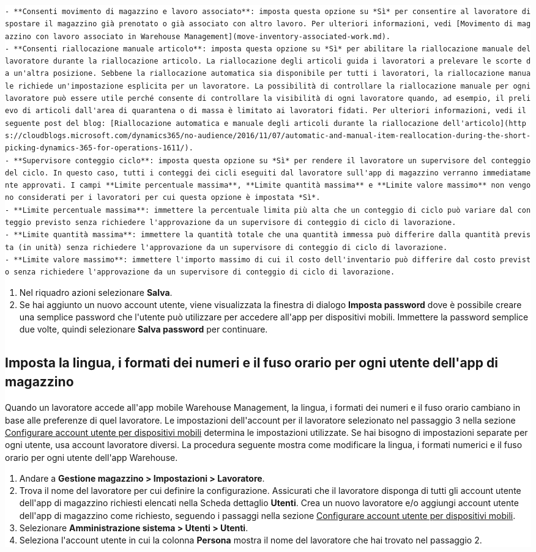     - **Consenti movimento di magazzino e lavoro associato**: imposta questa opzione su *Sì* per consentire al lavoratore di spostare il magazzino già prenotato o già associato con altro lavoro. Per ulteriori informazioni, vedi [Movimento di magazzino con lavoro associato in Warehouse Management](move-inventory-associated-work.md).
    - **Consenti riallocazione manuale articolo**: imposta questa opzione su *Sì* per abilitare la riallocazione manuale del lavoratore durante la riallocazione articolo. La riallocazione degli articoli guida i lavoratori a prelevare le scorte da un'altra posizione. Sebbene la riallocazione automatica sia disponibile per tutti i lavoratori, la riallocazione manuale richiede un'impostazione esplicita per un lavoratore. La possibilità di controllare la riallocazione manuale per ogni lavoratore può essere utile perché consente di controllare la visibilità di ogni lavoratore quando, ad esempio, il prelievo di articoli dall'area di quarantena o di massa è limitato ai lavoratori fidati. Per ulteriori informazioni, vedi il seguente post del blog: [Riallocazione automatica e manuale degli articoli durante la riallocazione dell'articolo](https://cloudblogs.microsoft.com/dynamics365/no-audience/2016/11/07/automatic-and-manual-item-reallocation-during-the-short-picking-dynamics-365-for-operations-1611/).
    - **Supervisore conteggio ciclo**: imposta questa opzione su *Sì* per rendere il lavoratore un supervisore del conteggio del ciclo. In questo caso, tutti i conteggi dei cicli eseguiti dal lavoratore sull'app di magazzino verranno immediatamente approvati. I campi **Limite percentuale massima**, **Limite quantità massima** e **Limite valore massimo** non vengono considerati per i lavoratori per cui questa opzione è impostata *Sì*.
    - **Limite percentuale massima**: immettere la percentuale limita più alta che un conteggio di ciclo può variare dal conteggio previsto senza richiedere l'approvazione da un supervisore di conteggio di ciclo di lavorazione.
    - **Limite quantità massima**: immettere la quantità totale che una quantità immessa può differire dalla quantità prevista (in unità) senza richiedere l'approvazione da un supervisore di conteggio di ciclo di lavorazione.
    - **Limite valore massimo**: immettere l'importo massimo di cui il costo dell'inventario può differire dal costo previsto senza richiedere l'approvazione da un supervisore di conteggio di ciclo di lavorazione.

1. Nel riquadro azioni selezionare **Salva**.
1. Se hai aggiunto un nuovo account utente, viene visualizzata la finestra di dialogo **Imposta password** dove è possibile creare una semplice password che l'utente può utilizzare per accedere all'app per dispositivi mobili. Immettere la password semplice due volte, quindi selezionare **Salva password** per continuare.

## <a name="set-the-language-number-formats-and-time-zone-for-each-warehouse-app-user"></a>Imposta la lingua, i formati dei numeri e il fuso orario per ogni utente dell'app di magazzino

Quando un lavoratore accede all'app mobile Warehouse Management, la lingua, i formati dei numeri e il fuso orario cambiano in base alle preferenze di quel lavoratore. Le impostazioni dell'account per il lavoratore selezionato nel passaggio 3 nella sezione [Configurare account utente per dispositivi mobili](#set-wma-users) determina le impostazioni utilizzate. Se hai bisogno di impostazioni separate per ogni utente, usa account lavoratore diversi. La procedura seguente mostra come modificare la lingua, i formati numerici e il fuso orario per ogni utente dell'app Warehouse.

1. Andare a **Gestione magazzino \> Impostazioni \> Lavoratore**.
1. Trova il nome del lavoratore per cui definire la configurazione. Assicurati che il lavoratore disponga di tutti gli account utente dell'app di magazzino richiesti elencati nella Scheda dettaglio **Utenti**. Crea un nuovo lavoratore e/o aggiungi account utente dell'app di magazzino come richiesto, seguendo i passaggi nella sezione [Configurare account utente per dispositivi mobili](#set-wma-users).
1. Selezionare **Amministrazione sistema \> Utenti \> Utenti**.
1. Seleziona l'account utente in cui la colonna **Persona** mostra il nome del lavoratore che hai trovato nel passaggio 2.
